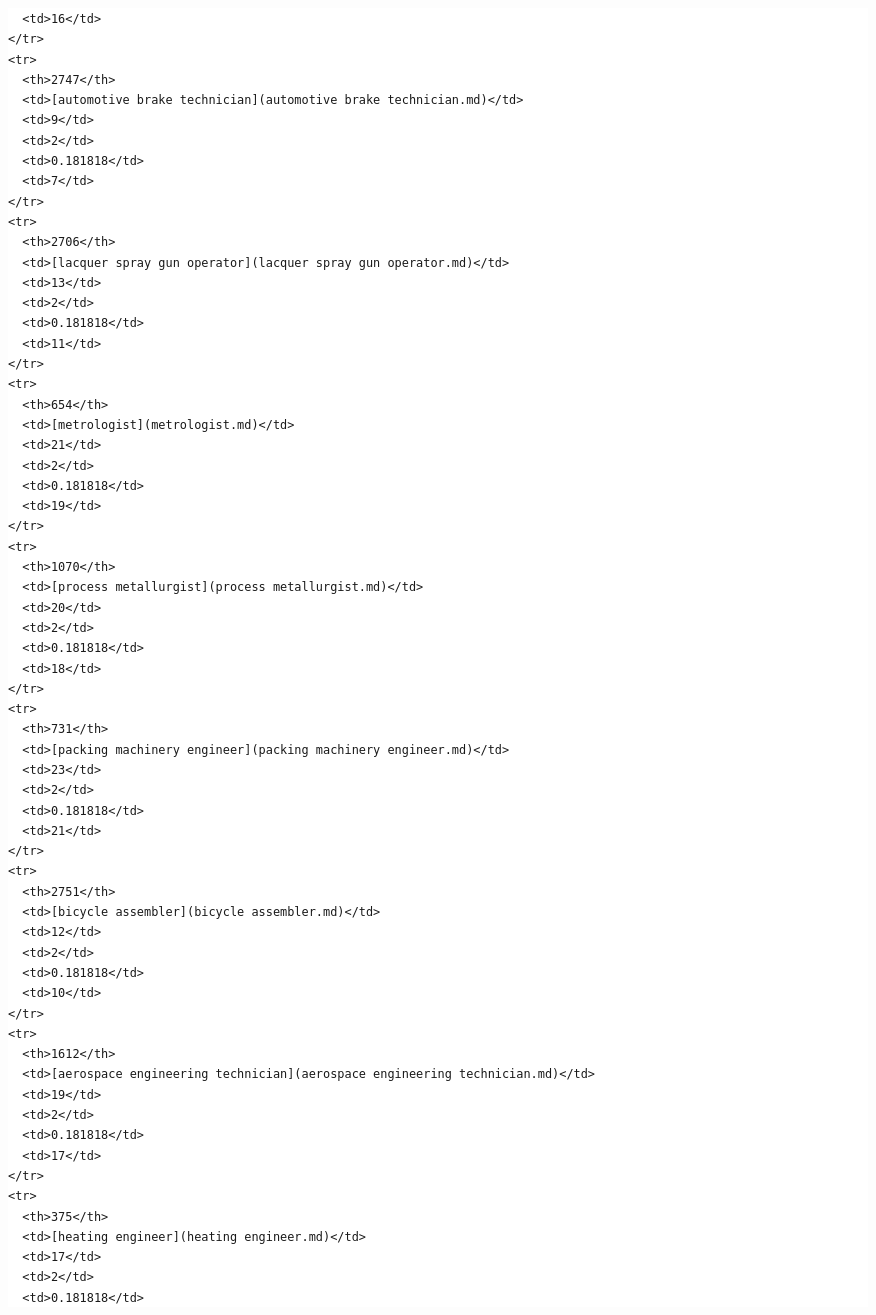       <td>16</td>
    </tr>
    <tr>
      <th>2747</th>
      <td>[automotive brake technician](automotive brake technician.md)</td>
      <td>9</td>
      <td>2</td>
      <td>0.181818</td>
      <td>7</td>
    </tr>
    <tr>
      <th>2706</th>
      <td>[lacquer spray gun operator](lacquer spray gun operator.md)</td>
      <td>13</td>
      <td>2</td>
      <td>0.181818</td>
      <td>11</td>
    </tr>
    <tr>
      <th>654</th>
      <td>[metrologist](metrologist.md)</td>
      <td>21</td>
      <td>2</td>
      <td>0.181818</td>
      <td>19</td>
    </tr>
    <tr>
      <th>1070</th>
      <td>[process metallurgist](process metallurgist.md)</td>
      <td>20</td>
      <td>2</td>
      <td>0.181818</td>
      <td>18</td>
    </tr>
    <tr>
      <th>731</th>
      <td>[packing machinery engineer](packing machinery engineer.md)</td>
      <td>23</td>
      <td>2</td>
      <td>0.181818</td>
      <td>21</td>
    </tr>
    <tr>
      <th>2751</th>
      <td>[bicycle assembler](bicycle assembler.md)</td>
      <td>12</td>
      <td>2</td>
      <td>0.181818</td>
      <td>10</td>
    </tr>
    <tr>
      <th>1612</th>
      <td>[aerospace engineering technician](aerospace engineering technician.md)</td>
      <td>19</td>
      <td>2</td>
      <td>0.181818</td>
      <td>17</td>
    </tr>
    <tr>
      <th>375</th>
      <td>[heating engineer](heating engineer.md)</td>
      <td>17</td>
      <td>2</td>
      <td>0.181818</td>